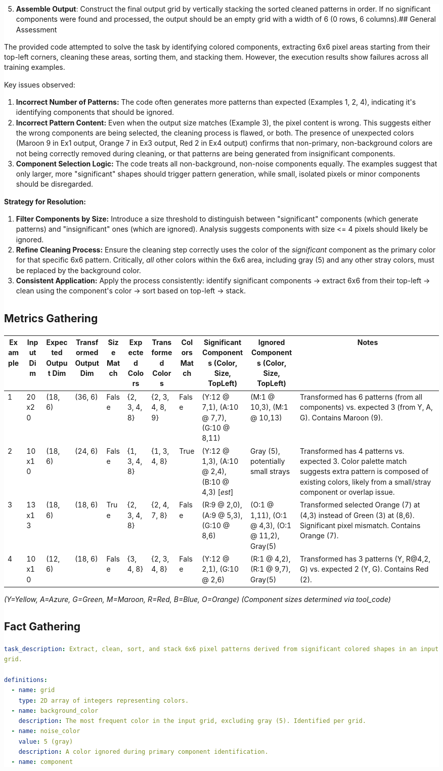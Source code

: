 5.  **Assemble Output**: Construct the final output grid by vertically stacking the sorted cleaned patterns in order. If no significant components were found and processed, the output should be an empty grid with a width of 6 (0 rows, 6 columns).## General Assessment

The provided code attempted to solve the task by identifying colored components, extracting 6x6 pixel areas starting from their top-left corners, cleaning these areas, sorting them, and stacking them. However, the execution results show failures across all training examples.

Key issues observed:
1.  **Incorrect Number of Patterns:** The code often generates more patterns than expected (Examples 1, 2, 4), indicating it's identifying components that should be ignored.
2.  **Incorrect Pattern Content:** Even when the output size matches (Example 3), the pixel content is wrong. This suggests either the wrong components are being selected, the cleaning process is flawed, or both. The presence of unexpected colors (Maroon 9 in Ex1 output, Orange 7 in Ex3 output, Red 2 in Ex4 output) confirms that non-primary, non-background colors are not being correctly removed during cleaning, or that patterns are being generated from insignificant components.
3.  **Component Selection Logic:** The code treats all non-background, non-noise components equally. The examples suggest that only larger, more "significant" shapes should trigger pattern generation, while small, isolated pixels or minor components should be disregarded.

**Strategy for Resolution:**

1.  **Filter Components by Size:** Introduce a size threshold to distinguish between "significant" components (which generate patterns) and "insignificant" ones (which are ignored). Analysis suggests components with size <= 4 pixels should likely be ignored.
2.  **Refine Cleaning Process:** Ensure the cleaning step correctly uses the color of the *significant* component as the primary color for that specific 6x6 pattern. Critically, *all* other colors within the 6x6 area, including gray (5) and any other stray colors, must be replaced by the background color.
3.  **Consistent Application:** Apply the process consistently: identify significant components -> extract 6x6 from their top-left -> clean using the component's color -> sort based on top-left -> stack.

## Metrics Gathering

| Example | Input Dim | Expected Output Dim | Transformed Output Dim | Size Match | Expected Colors | Transformed Colors | Colors Match | Significant Components (Color, Size, TopLeft) | Ignored Components (Color, Size, TopLeft) | Notes |
|---|---|---|---|---|---|---|---|---|---|---|
| 1 | 20x20 | (18, 6) | (36, 6) | False | {2, 3, 4, 8} | {2, 3, 4, 8, 9} | False | (Y:12 @ 7,1), (A:10 @ 7,7), (G:10 @ 8,11) | (M:1 @ 10,3), (M:1 @ 10,13) | Transformed has 6 patterns (from all components) vs. expected 3 (from Y, A, G). Contains Maroon (9). |
| 2 | 10x10 | (18, 6) | (24, 6) | False | {1, 3, 4, 8} | {1, 3, 4, 8} | True | (Y:12 @ 1,3), (A:10 @ 2,4), (B:10 @ 4,3) [*est*] | Gray (5), potentially small strays | Transformed has 4 patterns vs. expected 3. Color palette match suggests extra pattern is composed of existing colors, likely from a small/stray component or overlap issue. |
| 3 | 13x13 | (18, 6) | (18, 6) | True | {2, 3, 4, 8} | {2, 4, 7, 8} | False | (R:9 @ 2,0), (A:9 @ 5,3), (G:10 @ 8,6) | (O:1 @ 1,11), (O:1 @ 4,3), (O:1 @ 11,2), Gray(5) | Transformed selected Orange (7) at (4,3) instead of Green (3) at (8,6). Significant pixel mismatch. Contains Orange (7). |
| 4 | 10x10 | (12, 6) | (18, 6) | False | {3, 4, 8} | {2, 3, 4, 8} | False | (Y:12 @ 2,1), (G:10 @ 2,6) | (R:1 @ 4,2), (R:1 @ 9,7), Gray(5) | Transformed has 3 patterns (Y, R@4,2, G) vs. expected 2 (Y, G). Contains Red (2). |

*(Y=Yellow, A=Azure, G=Green, M=Maroon, R=Red, B=Blue, O=Orange)*
*(Component sizes determined via tool_code)*

## Fact Gathering


```yaml
task_description: Extract, clean, sort, and stack 6x6 pixel patterns derived from significant colored shapes in an input grid.

definitions:
  - name: grid
    type: 2D array of integers representing colors.
  - name: background_color
    description: The most frequent color in the input grid, excluding gray (5). Identified per grid.
  - name: noise_color
    value: 5 (gray)
    description: A color ignored during primary component identification.
  - name: component
```